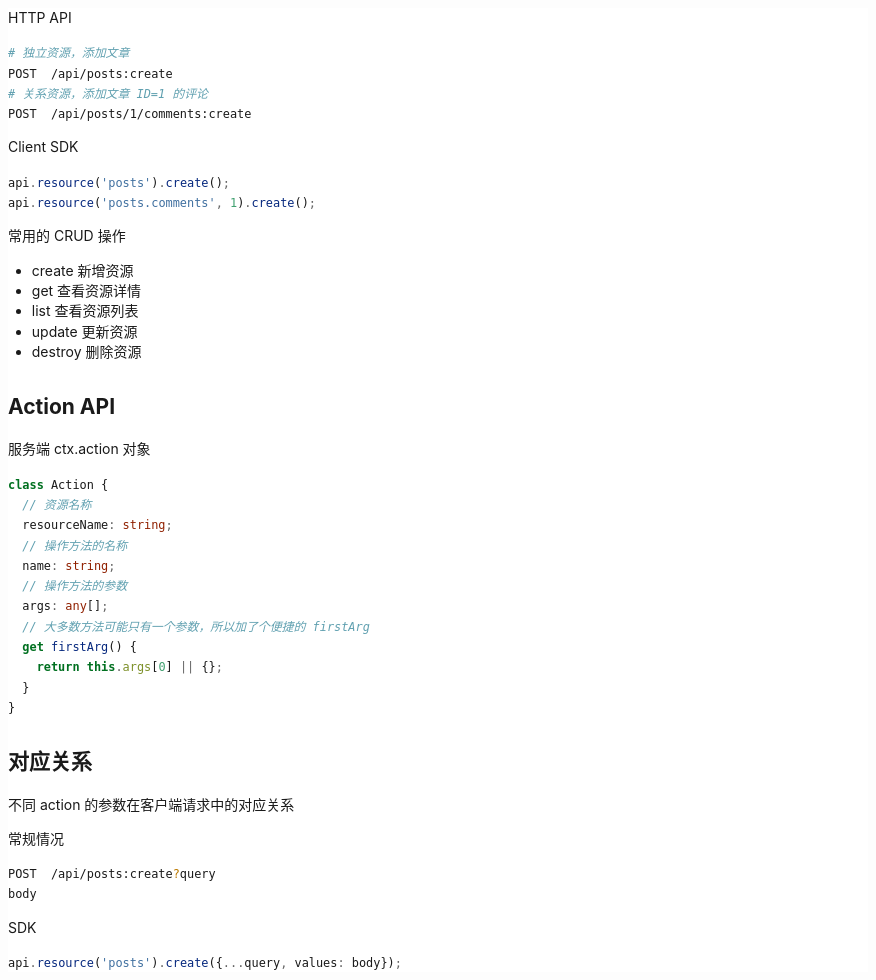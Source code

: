 HTTP API

```bash
# 独立资源，添加文章
POST  /api/posts:create
# 关系资源，添加文章 ID=1 的评论
POST  /api/posts/1/comments:create
```

Client SDK

```ts
api.resource('posts').create();
api.resource('posts.comments', 1).create();
```

常用的 CRUD 操作

- create  新增资源
- get     查看资源详情
- list    查看资源列表
- update  更新资源
- destroy 删除资源

## Action API

服务端 ctx.action 对象

```ts
class Action {
  // 资源名称
  resourceName: string;
  // 操作方法的名称
  name: string;
  // 操作方法的参数
  args: any[];
  // 大多数方法可能只有一个参数，所以加了个便捷的 firstArg
  get firstArg() {
    return this.args[0] || {};
  }
}
```

## 对应关系

不同 action 的参数在客户端请求中的对应关系

常规情况

```bash
POST  /api/posts:create?query
body
```

SDK

```ts
api.resource('posts').create({...query, values: body});
```
